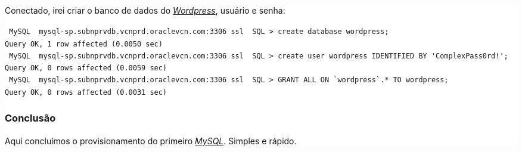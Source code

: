 Conectado, irei criar o banco de dados do _[Wordpress](https://pt.wikipedia.org/wiki/WordPress)_, usuário e senha:

```
 MySQL  mysql-sp.subnprvdb.vcnprd.oraclevcn.com:3306 ssl  SQL > create database wordpress;
Query OK, 1 row affected (0.0050 sec)
 MySQL  mysql-sp.subnprvdb.vcnprd.oraclevcn.com:3306 ssl  SQL > create user wordpress IDENTIFIED BY 'ComplexPass0rd!';
Query OK, 0 rows affected (0.0059 sec)
 MySQL  mysql-sp.subnprvdb.vcnprd.oraclevcn.com:3306 ssl  SQL > GRANT ALL ON `wordpress`.* TO wordpress;
Query OK, 0 rows affected (0.0031 sec)
```

### __Conclusão__

Aqui concluímos o provisionamento do primeiro _[MySQL](https://docs.oracle.com/pt-br/iaas/mysql-database/index.html)_. Simples e rápido.